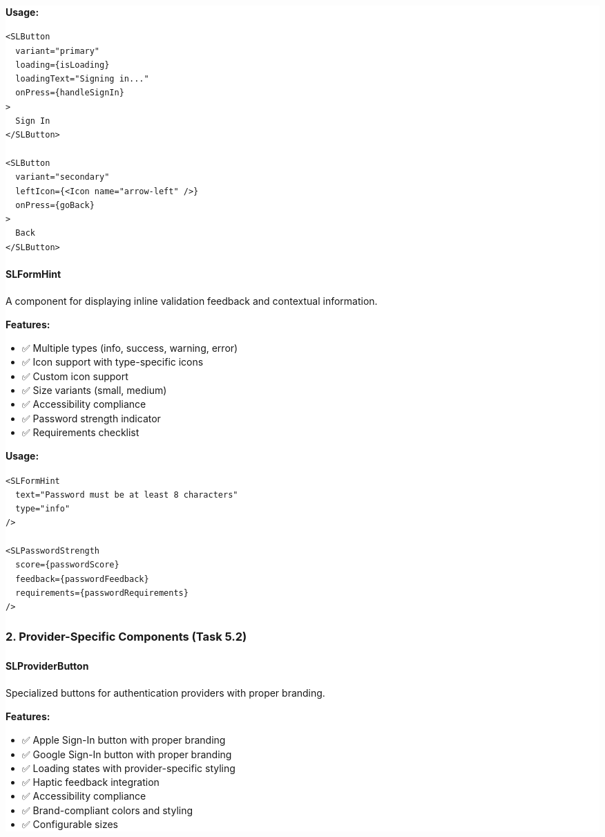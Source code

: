 **Usage:**
```tsx
<SLButton
  variant="primary"
  loading={isLoading}
  loadingText="Signing in..."
  onPress={handleSignIn}
>
  Sign In
</SLButton>

<SLButton
  variant="secondary"
  leftIcon={<Icon name="arrow-left" />}
  onPress={goBack}
>
  Back
</SLButton>
```

#### SLFormHint
A component for displaying inline validation feedback and contextual information.

**Features:**
- ✅ Multiple types (info, success, warning, error)
- ✅ Icon support with type-specific icons
- ✅ Custom icon support
- ✅ Size variants (small, medium)
- ✅ Accessibility compliance
- ✅ Password strength indicator
- ✅ Requirements checklist

**Usage:**
```tsx
<SLFormHint
  text="Password must be at least 8 characters"
  type="info"
/>

<SLPasswordStrength
  score={passwordScore}
  feedback={passwordFeedback}
  requirements={passwordRequirements}
/>
```

### 2. Provider-Specific Components (Task 5.2)

#### SLProviderButton
Specialized buttons for authentication providers with proper branding.

**Features:**
- ✅ Apple Sign-In button with proper branding
- ✅ Google Sign-In button with proper branding
- ✅ Loading states with provider-specific styling
- ✅ Haptic feedback integration
- ✅ Accessibility compliance
- ✅ Brand-compliant colors and styling
- ✅ Configurable sizes
